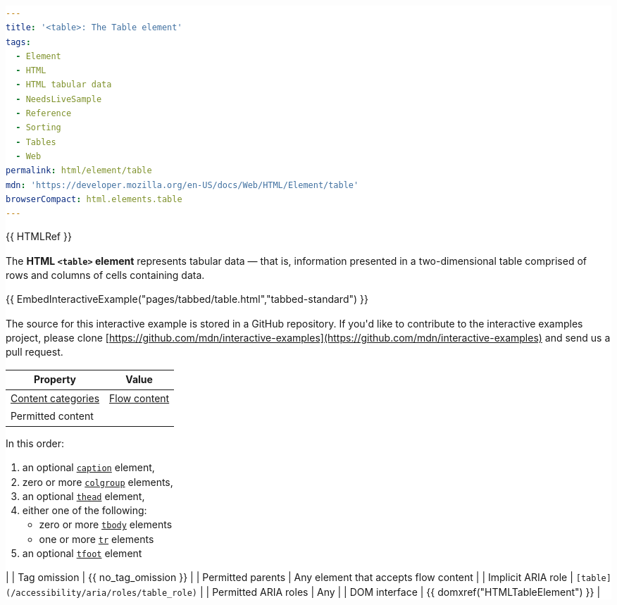 ```yaml
---
title: '<table>: The Table element'
tags:
  - Element
  - HTML
  - HTML tabular data
  - NeedsLiveSample
  - Reference
  - Sorting
  - Tables
  - Web
permalink: html/element/table
mdn: 'https://developer.mozilla.org/en-US/docs/Web/HTML/Element/table'
browserCompact: html.elements.table
---
```

{{ HTMLRef }}

The **HTML `<table>` element** represents tabular data — that is, information presented in a two-dimensional table comprised of rows and columns of cells containing data.

{{ EmbedInteractiveExample("pages/tabbed/table.html","tabbed-standard") }}

The source for this interactive example is stored in a GitHub repository. If you'd like to contribute to the interactive examples project, please clone [https://github.com/mdn/interactive-examples](https://github.com/mdn/interactive-examples) and send us a pull request.

| Property | Value |
| --- | --- |
| [Content categories](/en-US/docs/HTML/Content_categories) | [Flow content](/en-US/docs/HTML/Content_categories#Flow_content) |
| Permitted content | 
In this order:

1.  an optional [`caption`](/html/element/caption/) element,
2.  zero or more [`colgroup`](/html/element/colgroup/) elements,
3.  an optional [`thead`](/html/element/thead/) element,
4.  either one of the following:
    -   zero or more [`tbody`](/html/element/tbody/) elements
    -   one or more [`tr`](/html/element/tr/) elements
5.  an optional [`tfoot`](/html/element/tfoot/) element





 |
| Tag omission | {{ no_tag_omission }} |
| Permitted parents | Any element that accepts flow content |
| Implicit ARIA role | `[table](/accessibility/aria/roles/table_role)` |
| Permitted ARIA roles | Any |
| DOM interface | {{ domxref("HTMLTableElement") }} |
